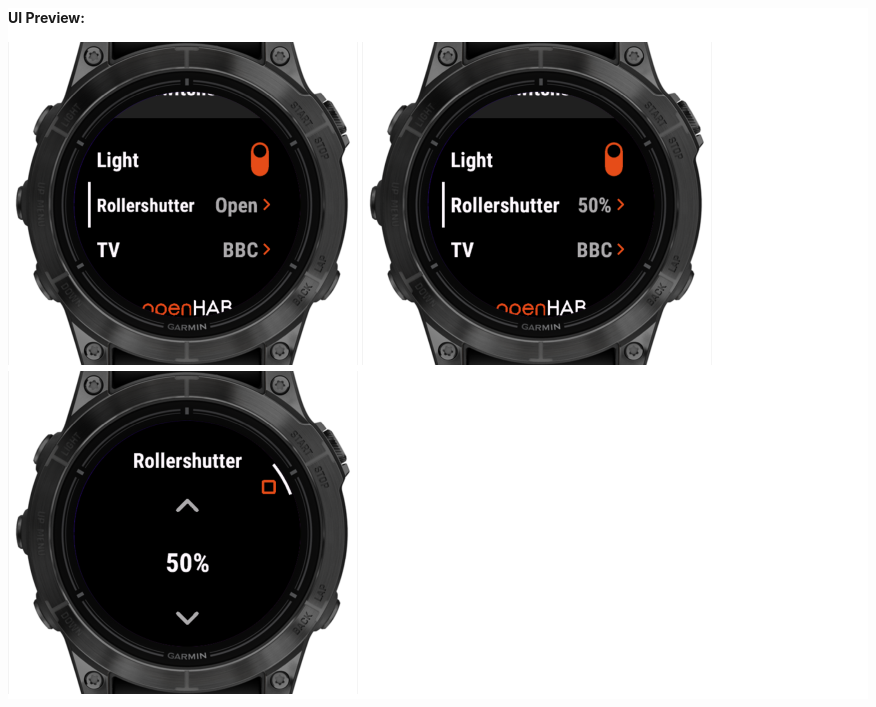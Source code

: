 **UI Preview:**

<div class="garmin-screenshot-container">
  <img src="images/app/06-switches-2-rollershutter-1.png"/>
  <img src="images/app/06-switches-2-rollershutter-2.png"/>
  <img src="images/app/06-switches-2-rollershutter-3.png"/>